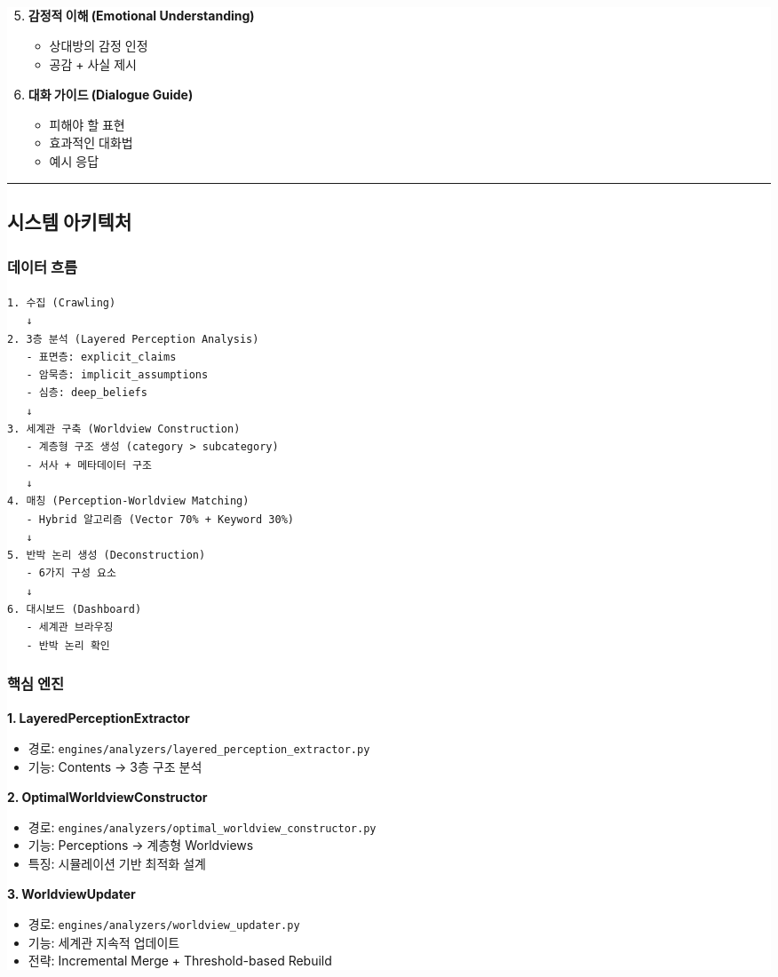 5. **감정적 이해 (Emotional Understanding)**
   - 상대방의 감정 인정
   - 공감 + 사실 제시

6. **대화 가이드 (Dialogue Guide)**
   - 피해야 할 표현
   - 효과적인 대화법
   - 예시 응답

---

## 시스템 아키텍처

### 데이터 흐름

```
1. 수집 (Crawling)
   ↓
2. 3층 분석 (Layered Perception Analysis)
   - 표면층: explicit_claims
   - 암묵층: implicit_assumptions
   - 심층: deep_beliefs
   ↓
3. 세계관 구축 (Worldview Construction)
   - 계층형 구조 생성 (category > subcategory)
   - 서사 + 메타데이터 구조
   ↓
4. 매칭 (Perception-Worldview Matching)
   - Hybrid 알고리즘 (Vector 70% + Keyword 30%)
   ↓
5. 반박 논리 생성 (Deconstruction)
   - 6가지 구성 요소
   ↓
6. 대시보드 (Dashboard)
   - 세계관 브라우징
   - 반박 논리 확인
```

### 핵심 엔진

**1. LayeredPerceptionExtractor**
- 경로: `engines/analyzers/layered_perception_extractor.py`
- 기능: Contents → 3층 구조 분석

**2. OptimalWorldviewConstructor**
- 경로: `engines/analyzers/optimal_worldview_constructor.py`
- 기능: Perceptions → 계층형 Worldviews
- 특징: 시뮬레이션 기반 최적화 설계

**3. WorldviewUpdater**
- 경로: `engines/analyzers/worldview_updater.py`
- 기능: 세계관 지속적 업데이트
- 전략: Incremental Merge + Threshold-based Rebuild
